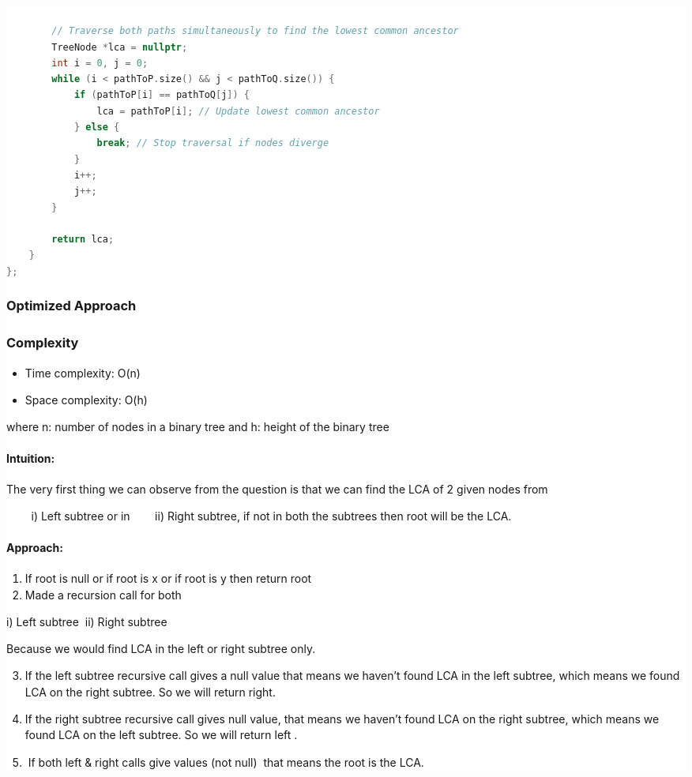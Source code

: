 ```cpp

        // Traverse both paths simultaneously to find the lowest common ancestor
        TreeNode *lca = nullptr;
        int i = 0, j = 0;
        while (i < pathToP.size() && j < pathToQ.size()) {
            if (pathToP[i] == pathToQ[j]) {
                lca = pathToP[i]; // Update lowest common ancestor
            } else {
                break; // Stop traversal if nodes diverge
            }
            i++;
            j++;
        }
        
        return lca;
    }
};
```

### Optimized Approach

### Complexity

- Time complexity: O(n)
    
- Space complexity: O(h)
    

where n: number of nodes in a binary tree and h: height of the binary tree

#### Intuition:
The very first thing we can observe from the question is that we can find the LCA of 2 given nodes from 

        i) Left subtree or in
       ii) Right subtree, if not in both the subtrees then root will be the LCA.

#### Approach:

1. If root is null or if root is x or if root is y then return root
2. Made a recursion call for both

i) Left subtree 
ii) Right subtree

Because we would find LCA in the left or right subtree only.

3. If the left subtree recursive call gives a null value that means we haven’t found LCA in the left subtree, which means we found LCA on the right subtree. So we will return right.

4. If the right subtree recursive call gives null value, that means we haven’t found LCA on the right subtree, which means we found LCA on the left subtree. So we will return left .

5.  If both left & right calls give values (not null)  that means the root is the LCA.
